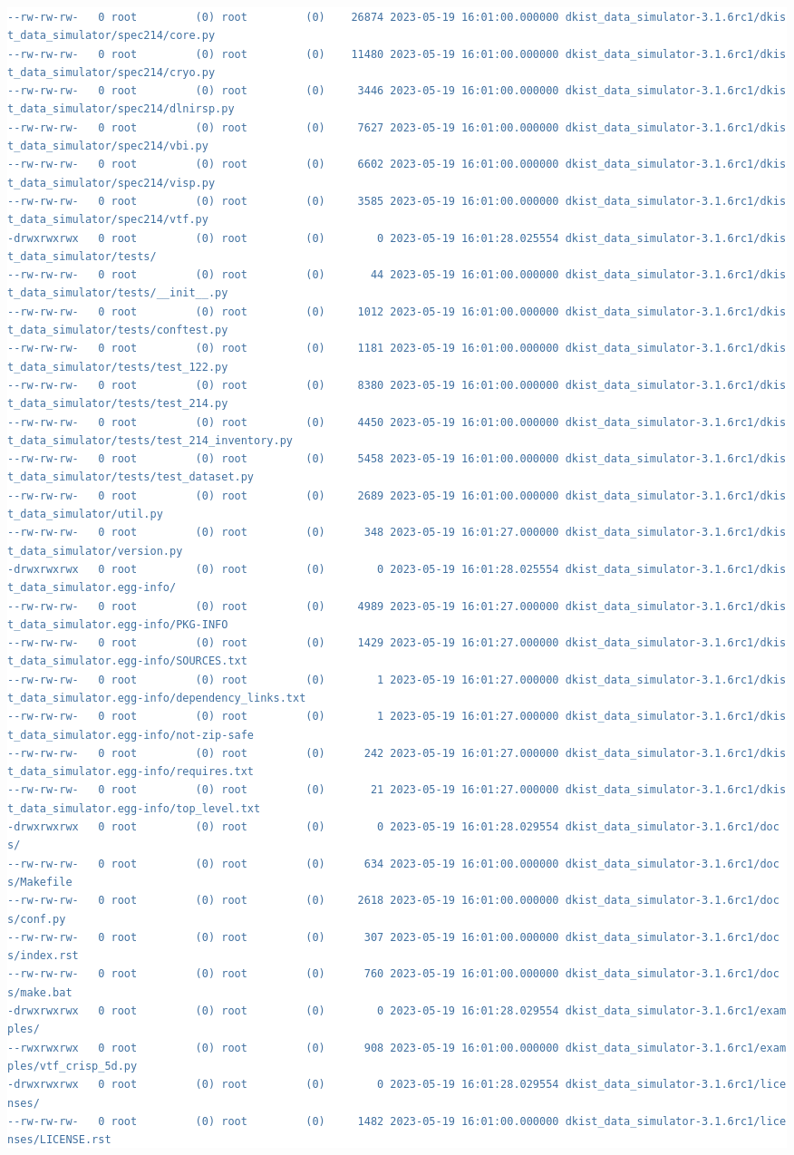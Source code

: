 ```diff
--rw-rw-rw-   0 root         (0) root         (0)    26874 2023-05-19 16:01:00.000000 dkist_data_simulator-3.1.6rc1/dkist_data_simulator/spec214/core.py
--rw-rw-rw-   0 root         (0) root         (0)    11480 2023-05-19 16:01:00.000000 dkist_data_simulator-3.1.6rc1/dkist_data_simulator/spec214/cryo.py
--rw-rw-rw-   0 root         (0) root         (0)     3446 2023-05-19 16:01:00.000000 dkist_data_simulator-3.1.6rc1/dkist_data_simulator/spec214/dlnirsp.py
--rw-rw-rw-   0 root         (0) root         (0)     7627 2023-05-19 16:01:00.000000 dkist_data_simulator-3.1.6rc1/dkist_data_simulator/spec214/vbi.py
--rw-rw-rw-   0 root         (0) root         (0)     6602 2023-05-19 16:01:00.000000 dkist_data_simulator-3.1.6rc1/dkist_data_simulator/spec214/visp.py
--rw-rw-rw-   0 root         (0) root         (0)     3585 2023-05-19 16:01:00.000000 dkist_data_simulator-3.1.6rc1/dkist_data_simulator/spec214/vtf.py
-drwxrwxrwx   0 root         (0) root         (0)        0 2023-05-19 16:01:28.025554 dkist_data_simulator-3.1.6rc1/dkist_data_simulator/tests/
--rw-rw-rw-   0 root         (0) root         (0)       44 2023-05-19 16:01:00.000000 dkist_data_simulator-3.1.6rc1/dkist_data_simulator/tests/__init__.py
--rw-rw-rw-   0 root         (0) root         (0)     1012 2023-05-19 16:01:00.000000 dkist_data_simulator-3.1.6rc1/dkist_data_simulator/tests/conftest.py
--rw-rw-rw-   0 root         (0) root         (0)     1181 2023-05-19 16:01:00.000000 dkist_data_simulator-3.1.6rc1/dkist_data_simulator/tests/test_122.py
--rw-rw-rw-   0 root         (0) root         (0)     8380 2023-05-19 16:01:00.000000 dkist_data_simulator-3.1.6rc1/dkist_data_simulator/tests/test_214.py
--rw-rw-rw-   0 root         (0) root         (0)     4450 2023-05-19 16:01:00.000000 dkist_data_simulator-3.1.6rc1/dkist_data_simulator/tests/test_214_inventory.py
--rw-rw-rw-   0 root         (0) root         (0)     5458 2023-05-19 16:01:00.000000 dkist_data_simulator-3.1.6rc1/dkist_data_simulator/tests/test_dataset.py
--rw-rw-rw-   0 root         (0) root         (0)     2689 2023-05-19 16:01:00.000000 dkist_data_simulator-3.1.6rc1/dkist_data_simulator/util.py
--rw-rw-rw-   0 root         (0) root         (0)      348 2023-05-19 16:01:27.000000 dkist_data_simulator-3.1.6rc1/dkist_data_simulator/version.py
-drwxrwxrwx   0 root         (0) root         (0)        0 2023-05-19 16:01:28.025554 dkist_data_simulator-3.1.6rc1/dkist_data_simulator.egg-info/
--rw-rw-rw-   0 root         (0) root         (0)     4989 2023-05-19 16:01:27.000000 dkist_data_simulator-3.1.6rc1/dkist_data_simulator.egg-info/PKG-INFO
--rw-rw-rw-   0 root         (0) root         (0)     1429 2023-05-19 16:01:27.000000 dkist_data_simulator-3.1.6rc1/dkist_data_simulator.egg-info/SOURCES.txt
--rw-rw-rw-   0 root         (0) root         (0)        1 2023-05-19 16:01:27.000000 dkist_data_simulator-3.1.6rc1/dkist_data_simulator.egg-info/dependency_links.txt
--rw-rw-rw-   0 root         (0) root         (0)        1 2023-05-19 16:01:27.000000 dkist_data_simulator-3.1.6rc1/dkist_data_simulator.egg-info/not-zip-safe
--rw-rw-rw-   0 root         (0) root         (0)      242 2023-05-19 16:01:27.000000 dkist_data_simulator-3.1.6rc1/dkist_data_simulator.egg-info/requires.txt
--rw-rw-rw-   0 root         (0) root         (0)       21 2023-05-19 16:01:27.000000 dkist_data_simulator-3.1.6rc1/dkist_data_simulator.egg-info/top_level.txt
-drwxrwxrwx   0 root         (0) root         (0)        0 2023-05-19 16:01:28.029554 dkist_data_simulator-3.1.6rc1/docs/
--rw-rw-rw-   0 root         (0) root         (0)      634 2023-05-19 16:01:00.000000 dkist_data_simulator-3.1.6rc1/docs/Makefile
--rw-rw-rw-   0 root         (0) root         (0)     2618 2023-05-19 16:01:00.000000 dkist_data_simulator-3.1.6rc1/docs/conf.py
--rw-rw-rw-   0 root         (0) root         (0)      307 2023-05-19 16:01:00.000000 dkist_data_simulator-3.1.6rc1/docs/index.rst
--rw-rw-rw-   0 root         (0) root         (0)      760 2023-05-19 16:01:00.000000 dkist_data_simulator-3.1.6rc1/docs/make.bat
-drwxrwxrwx   0 root         (0) root         (0)        0 2023-05-19 16:01:28.029554 dkist_data_simulator-3.1.6rc1/examples/
--rwxrwxrwx   0 root         (0) root         (0)      908 2023-05-19 16:01:00.000000 dkist_data_simulator-3.1.6rc1/examples/vtf_crisp_5d.py
-drwxrwxrwx   0 root         (0) root         (0)        0 2023-05-19 16:01:28.029554 dkist_data_simulator-3.1.6rc1/licenses/
--rw-rw-rw-   0 root         (0) root         (0)     1482 2023-05-19 16:01:00.000000 dkist_data_simulator-3.1.6rc1/licenses/LICENSE.rst
```